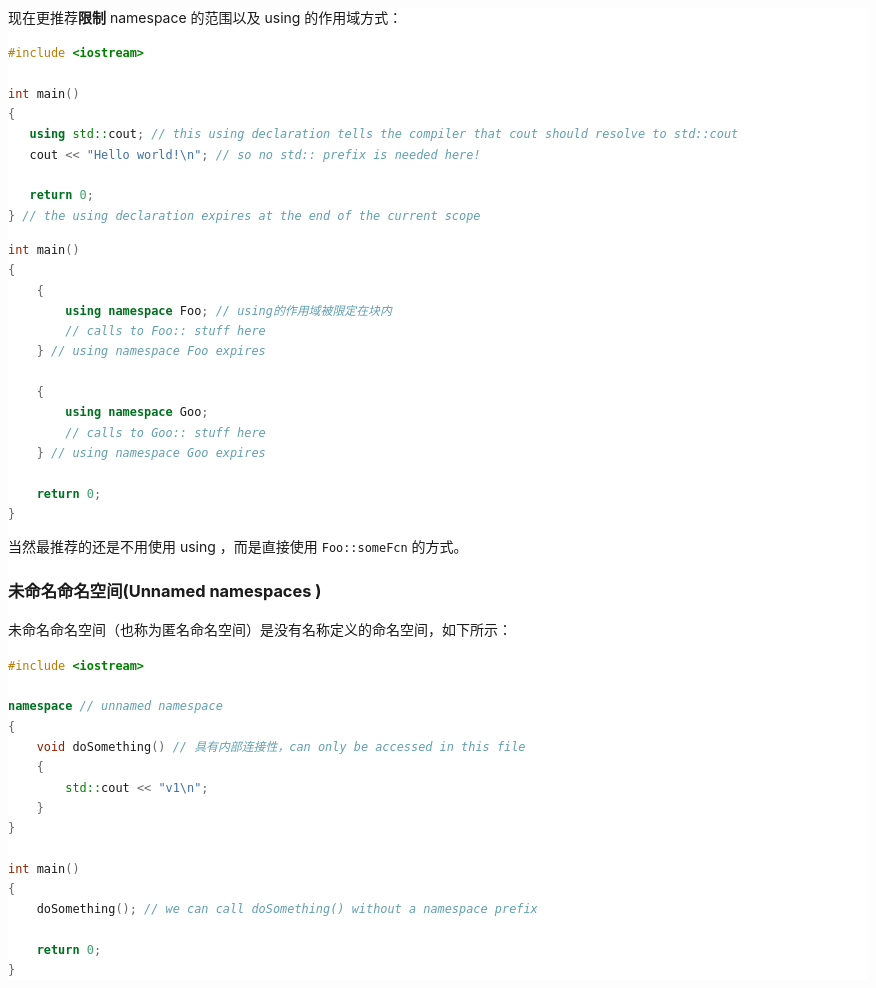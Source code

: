 现在更推荐**限制** namespace 的范围以及 using 的作用域方式：

```cpp
#include <iostream>

int main()
{
   using std::cout; // this using declaration tells the compiler that cout should resolve to std::cout
   cout << "Hello world!\n"; // so no std:: prefix is needed here!

   return 0;
} // the using declaration expires at the end of the current scope
```

```cpp
int main()
{
    {
        using namespace Foo; // using的作用域被限定在块内
        // calls to Foo:: stuff here
    } // using namespace Foo expires

    {
        using namespace Goo;
        // calls to Goo:: stuff here
    } // using namespace Goo expires

    return 0;
}
```

当然最推荐的还是不用使用 using ，而是直接使用 `Foo::someFcn` 的方式。

### 未命名命名空间(Unnamed namespaces )

未命名命名空间（也称为匿名命名空间）是没有名称定义的命名空间，如下所示：

```cpp
#include <iostream>

namespace // unnamed namespace
{
    void doSomething() // 具有内部连接性，can only be accessed in this file
    {
        std::cout << "v1\n";
    }
}

int main()
{
    doSomething(); // we can call doSomething() without a namespace prefix

    return 0;
}
```
